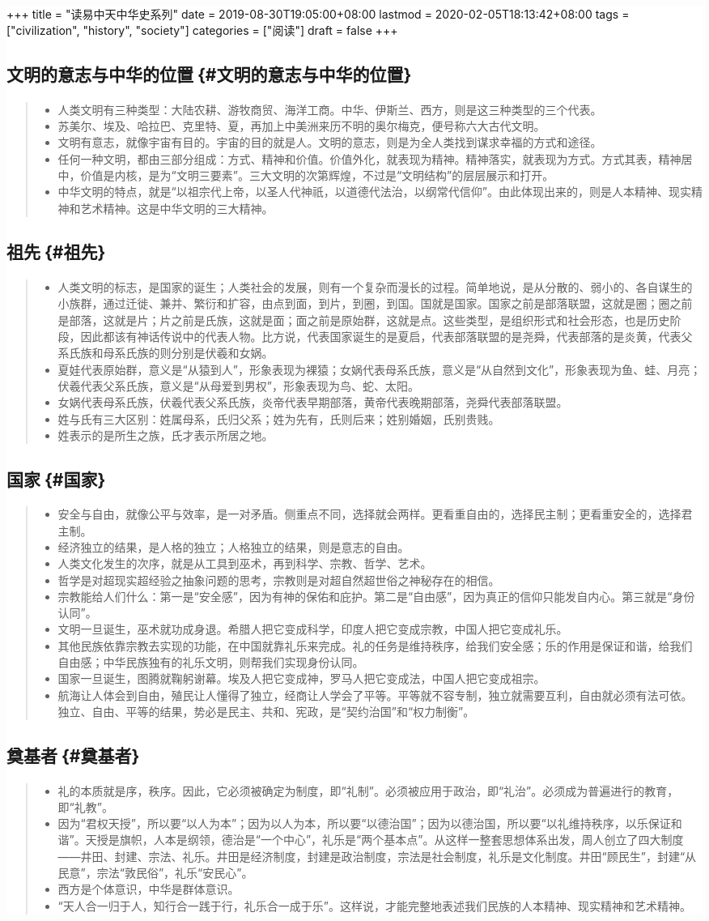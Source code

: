+++
title = "读易中天中华史系列"
date = 2019-08-30T19:05:00+08:00
lastmod = 2020-02-05T18:13:42+08:00
tags = ["civilization", "history", "society"]
categories = ["阅读"]
draft = false
+++




## 文明的意志与中华的位置 {#文明的意志与中华的位置}

> -   人类文明有三种类型：大陆农耕、游牧商贸、海洋工商。中华、伊斯兰、西方，则是这三种类型的三个代表。
> -   苏美尔、埃及、哈拉巴、克里特、夏，再加上中美洲来历不明的奥尔梅克，便号称六大古代文明。
> -   文明有意志，就像宇宙有目的。宇宙的目的就是人。文明的意志，则是为全人类找到谋求幸福的方式和途径。
> -   任何一种文明，都由三部分组成：方式、精神和价值。价值外化，就表现为精神。精神落实，就表现为方式。方式其表，精神居中，价值是内核，是为“文明三要素”。三大文明的次第辉煌，不过是“文明结构”的层层展示和打开。
> -   中华文明的特点，就是“以祖宗代上帝，以圣人代神祇，以道德代法治，以纲常代信仰”。由此体现出来的，则是人本精神、现实精神和艺术精神。这是中华文明的三大精神。


## 祖先 {#祖先}

> -   人类文明的标志，是国家的诞生；人类社会的发展，则有一个复杂而漫长的过程。简单地说，是从分散的、弱小的、各自谋生的小族群，通过迁徙、兼并、繁衍和扩容，由点到面，到片，到圈，到国。国就是国家。国家之前是部落联盟，这就是圈；圈之前是部落，这就是片；片之前是氏族，这就是面；面之前是原始群，这就是点。这些类型，是组织形式和社会形态，也是历史阶段，因此都该有神话传说中的代表人物。比方说，代表国家诞生的是夏启，代表部落联盟的是尧舜，代表部落的是炎黄，代表父系氏族和母系氏族的则分别是伏羲和女娲。
> -   夏娃代表原始群，意义是“从猿到人”，形象表现为裸猿；女娲代表母系氏族，意义是“从自然到文化”，形象表现为鱼、蛙、月亮；伏羲代表父系氏族，意义是“从母爱到男权”，形象表现为鸟、蛇、太阳。
> -   女娲代表母系氏族，伏羲代表父系氏族，炎帝代表早期部落，黄帝代表晚期部落，尧舜代表部落联盟。
> -   姓与氏有三大区别：姓属母系，氏归父系；姓为先有，氏则后来；姓别婚姻，氏别贵贱。
> -   姓表示的是所生之族，氏才表示所居之地。


## 国家 {#国家}

> -   安全与自由，就像公平与效率，是一对矛盾。侧重点不同，选择就会两样。更看重自由的，选择民主制；更看重安全的，选择君主制。
> -   经济独立的结果，是人格的独立；人格独立的结果，则是意志的自由。
> -   人类文化发生的次序，就是从工具到巫术，再到科学、宗教、哲学、艺术。
> -   哲学是对超现实超经验之抽象问题的思考，宗教则是对超自然超世俗之神秘存在的相信。
> -   宗教能给人们什么：第一是“安全感”，因为有神的保佑和庇护。第二是“自由感”，因为真正的信仰只能发自内心。第三就是“身份认同”。
> -   文明一旦诞生，巫术就功成身退。希腊人把它变成科学，印度人把它变成宗教，中国人把它变成礼乐。
> -   其他民族依靠宗教去实现的功能，在中国就靠礼乐来完成。礼的任务是维持秩序，给我们安全感；乐的作用是保证和谐，给我们自由感；中华民族独有的礼乐文明，则帮我们实现身份认同。
> -   国家一旦诞生，图腾就鞠躬谢幕。埃及人把它变成神，罗马人把它变成法，中国人把它变成祖宗。
> -   航海让人体会到自由，殖民让人懂得了独立，经商让人学会了平等。平等就不容专制，独立就需要互利，自由就必须有法可依。独立、自由、平等的结果，势必是民主、共和、宪政，是“契约治国”和“权力制衡”。


## 奠基者 {#奠基者}

> -   礼的本质就是序，秩序。因此，它必须被确定为制度，即“礼制”。必须被应用于政治，即“礼治”。必须成为普遍进行的教育，即“礼教”。
> -   因为“君权天授”，所以要“以人为本”；因为以人为本，所以要“以德治国”；因为以德治国，所以要“以礼维持秩序，以乐保证和谐”。天授是旗帜，人本是纲领，德治是“一个中心”，礼乐是“两个基本点”。从这样一整套思想体系出发，周人创立了四大制度——井田、封建、宗法、礼乐。井田是经济制度，封建是政治制度，宗法是社会制度，礼乐是文化制度。井田“顾民生”，封建“从民意”，宗法“敦民俗”，礼乐“安民心”。
> -   西方是个体意识，中华是群体意识。
> -   “天人合一归于人，知行合一践于行，礼乐合一成于乐”。这样说，才能完整地表述我们民族的人本精神、现实精神和艺术精神。
